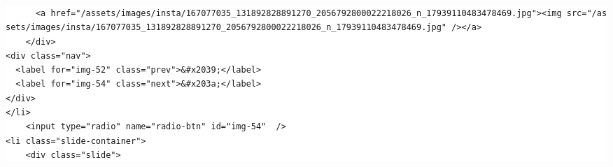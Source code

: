           <a href="/assets/images/insta/167077035_131892828891270_2056792800022218026_n_17939110483478469.jpg"><img src="/assets/images/insta/167077035_131892828891270_2056792800022218026_n_17939110483478469.jpg" /></a>
        </div>
    <div class="nav">
      <label for="img-52" class="prev">&#x2039;</label>
      <label for="img-54" class="next">&#x203a;</label>
    </div>
    </li>
        <input type="radio" name="radio-btn" id="img-54"  />
    <li class="slide-container">
        <div class="slide">